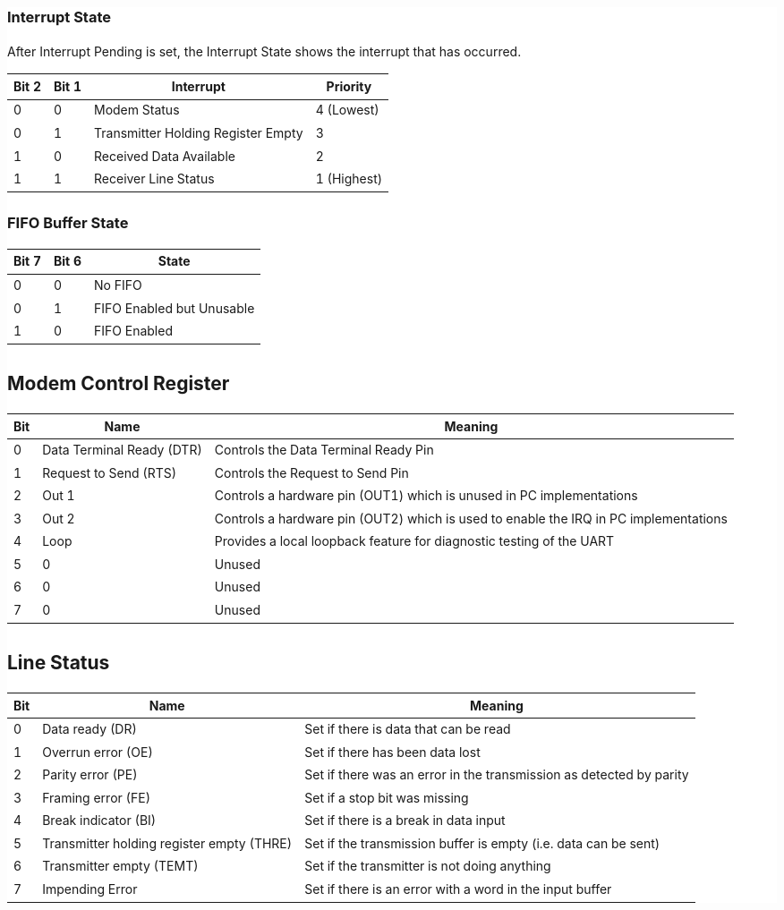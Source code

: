 ### Interrupt State

After Interrupt Pending is set, the Interrupt State shows the interrupt that has occurred.

| Bit 2 | Bit 1 | Interrupt                          | Priority    |
| ----- | ----- | ---------------------------------- | ----------- |
| 0     | 0     | Modem Status                       | 4 (Lowest)  |
| 0     | 1     | Transmitter Holding Register Empty | 3           |
| 1     | 0     | Received Data Available            | 2           |
| 1     | 1     | Receiver Line Status               | 1 (Highest) |

### FIFO Buffer State

| Bit 7 | Bit 6 | State                     |
| ----- | ----- | ------------------------- |
| 0     | 0     | No FIFO                   |
| 0     | 1     | FIFO Enabled but Unusable |
| 1     | 0     | FIFO Enabled              |

## Modem Control Register

| Bit | Name                      | Meaning                                                                              |
| --- | ------------------------- | ------------------------------------------------------------------------------------ |
| 0   | Data Terminal Ready (DTR) | Controls the Data Terminal Ready Pin                                                 |
| 1   | Request to Send (RTS)     | Controls the Request to Send Pin                                                     |
| 2   | Out 1                     | Controls a hardware pin (OUT1) which is unused in PC implementations                 |
| 3   | Out 2                     | Controls a hardware pin (OUT2) which is used to enable the IRQ in PC implementations |
| 4   | Loop                      | Provides a local loopback feature for diagnostic testing of the UART                 |
| 5   | 0                         | Unused                                                                               |
| 6   | 0                         | Unused                                                                               |
| 7   | 0                         | Unused                                                                               |

## Line Status

| Bit | Name                                      | Meaning                                                             |
| --- | ----------------------------------------- | ------------------------------------------------------------------- |
| 0   | Data ready (DR)                           | Set if there is data that can be read                               |
| 1   | Overrun error (OE)                        | Set if there has been data lost                                     |
| 2   | Parity error (PE)                         | Set if there was an error in the transmission as detected by parity |
| 3   | Framing error (FE)                        | Set if a stop bit was missing                                       |
| 4   | Break indicator (BI)                      | Set if there is a break in data input                               |
| 5   | Transmitter holding register empty (THRE) | Set if the transmission buffer is empty (i.e. data can be sent)     |
| 6   | Transmitter empty (TEMT)                  | Set if the transmitter is not doing anything                        |
| 7   | Impending Error                           | Set if there is an error with a word in the input buffer            |
